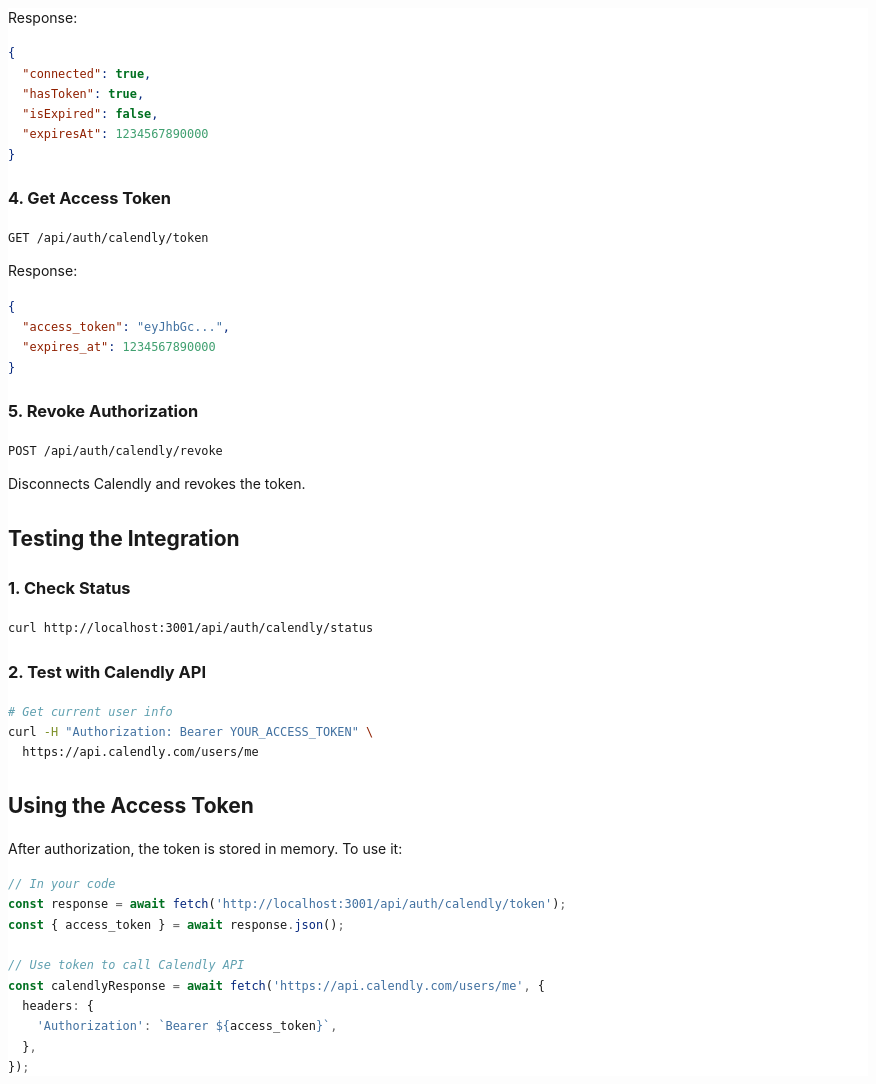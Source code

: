 Response:
```json
{
  "connected": true,
  "hasToken": true,
  "isExpired": false,
  "expiresAt": 1234567890000
}
```

### 4. Get Access Token
```
GET /api/auth/calendly/token
```

Response:
```json
{
  "access_token": "eyJhbGc...",
  "expires_at": 1234567890000
}
```

### 5. Revoke Authorization
```
POST /api/auth/calendly/revoke
```

Disconnects Calendly and revokes the token.

## Testing the Integration

### 1. Check Status
```bash
curl http://localhost:3001/api/auth/calendly/status
```

### 2. Test with Calendly API
```bash
# Get current user info
curl -H "Authorization: Bearer YOUR_ACCESS_TOKEN" \
  https://api.calendly.com/users/me
```

## Using the Access Token

After authorization, the token is stored in memory. To use it:

```typescript
// In your code
const response = await fetch('http://localhost:3001/api/auth/calendly/token');
const { access_token } = await response.json();

// Use token to call Calendly API
const calendlyResponse = await fetch('https://api.calendly.com/users/me', {
  headers: {
    'Authorization': `Bearer ${access_token}`,
  },
});
```
